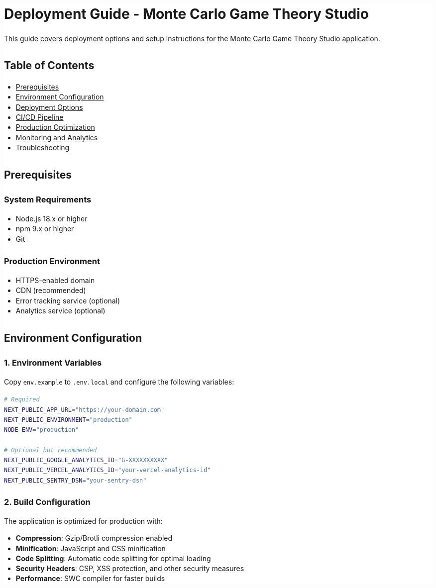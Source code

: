 # Deployment Guide - Monte Carlo Game Theory Studio

This guide covers deployment options and setup instructions for the Monte Carlo Game Theory Studio application.

## Table of Contents
- [Prerequisites](#prerequisites)
- [Environment Configuration](#environment-configuration)
- [Deployment Options](#deployment-options)
- [CI/CD Pipeline](#cicd-pipeline)
- [Production Optimization](#production-optimization)
- [Monitoring and Analytics](#monitoring-and-analytics)
- [Troubleshooting](#troubleshooting)

## Prerequisites

### System Requirements
- Node.js 18.x or higher
- npm 9.x or higher
- Git

### Production Environment
- HTTPS-enabled domain
- CDN (recommended)
- Error tracking service (optional)
- Analytics service (optional)

## Environment Configuration

### 1. Environment Variables

Copy `env.example` to `.env.local` and configure the following variables:

```bash
# Required
NEXT_PUBLIC_APP_URL="https://your-domain.com"
NEXT_PUBLIC_ENVIRONMENT="production"
NODE_ENV="production"

# Optional but recommended
NEXT_PUBLIC_GOOGLE_ANALYTICS_ID="G-XXXXXXXXXX"
NEXT_PUBLIC_VERCEL_ANALYTICS_ID="your-vercel-analytics-id"
NEXT_PUBLIC_SENTRY_DSN="your-sentry-dsn"
```

### 2. Build Configuration

The application is optimized for production with:
- **Compression**: Gzip/Brotli compression enabled
- **Minification**: JavaScript and CSS minification
- **Code Splitting**: Automatic code splitting for optimal loading
- **Security Headers**: CSP, XSS protection, and other security measures
- **Performance**: SWC compiler for faster builds
